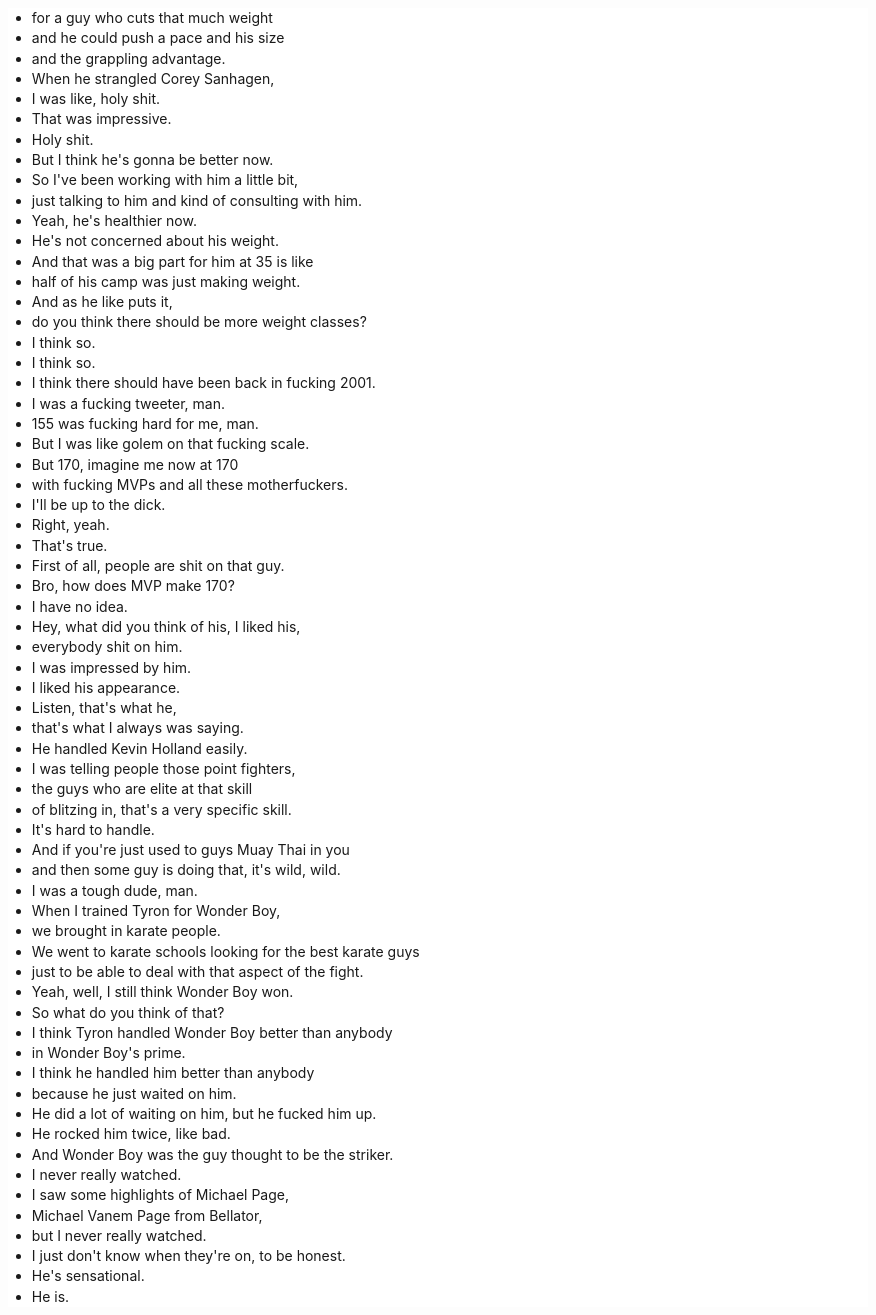 *  for a guy who cuts that much weight
*  and he could push a pace and his size
*  and the grappling advantage.
*  When he strangled Corey Sanhagen,
*  I was like, holy shit.
*  That was impressive.
*  Holy shit.
*  But I think he's gonna be better now.
*  So I've been working with him a little bit,
*  just talking to him and kind of consulting with him.
*  Yeah, he's healthier now.
*  He's not concerned about his weight.
*  And that was a big part for him at 35 is like
*  half of his camp was just making weight.
*  And as he like puts it,
*  do you think there should be more weight classes?
*  I think so.
*  I think so.
*  I think there should have been back in fucking 2001.
*  I was a fucking tweeter, man.
*  155 was fucking hard for me, man.
*  But I was like golem on that fucking scale.
*  But 170, imagine me now at 170
*  with fucking MVPs and all these motherfuckers.
*  I'll be up to the dick.
*  Right, yeah.
*  That's true.
*  First of all, people are shit on that guy.
*  Bro, how does MVP make 170?
*  I have no idea.
*  Hey, what did you think of his, I liked his,
*  everybody shit on him.
*  I was impressed by him.
*  I liked his appearance.
*  Listen, that's what he,
*  that's what I always was saying.
*  He handled Kevin Holland easily.
*  I was telling people those point fighters,
*  the guys who are elite at that skill
*  of blitzing in, that's a very specific skill.
*  It's hard to handle.
*  And if you're just used to guys Muay Thai in you
*  and then some guy is doing that, it's wild, wild.
*  I was a tough dude, man.
*  When I trained Tyron for Wonder Boy,
*  we brought in karate people.
*  We went to karate schools looking for the best karate guys
*  just to be able to deal with that aspect of the fight.
*  Yeah, well, I still think Wonder Boy won.
*  So what do you think of that?
*  I think Tyron handled Wonder Boy better than anybody
*  in Wonder Boy's prime.
*  I think he handled him better than anybody
*  because he just waited on him.
*  He did a lot of waiting on him, but he fucked him up.
*  He rocked him twice, like bad.
*  And Wonder Boy was the guy thought to be the striker.
*  I never really watched.
*  I saw some highlights of Michael Page,
*  Michael Vanem Page from Bellator,
*  but I never really watched.
*  I just don't know when they're on, to be honest.
*  He's sensational.
*  He is.